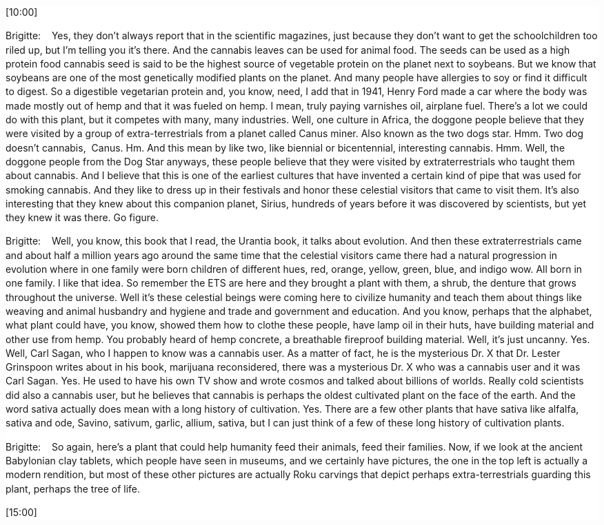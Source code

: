 [10:00]

Brigitte:    Yes, they don’t always report that in the scientific magazines, just because they don’t want to get the schoolchildren too riled up, but I’m telling you it’s there. And the cannabis leaves can be used for animal food. The seeds can be used as a high protein food cannabis seed is said to be the highest source of vegetable protein on the planet next to soybeans. But we know that soybeans are one of the most genetically modified plants on the planet. And many people have allergies to soy or find it difficult to digest. So a digestible vegetarian protein and, you know, need, I add that in 1941, Henry Ford made a car where the body was made mostly out of hemp and that it was fueled on hemp. I mean, truly paying varnishes oil, airplane fuel. There’s a lot we could do with this plant, but it competes with many, many industries. Well, one culture in Africa, the doggone people believe that they were visited by a group of extra-terrestrials from a planet called Canus miner. Also known as the two dogs star. Hmm. Two dog doesn’t cannabis,  Canus. Hm. And this mean by like two, like biennial or bicentennial, interesting cannabis. Hmm. Well, the doggone people from the Dog Star anyways, these people believe that they were visited by extraterrestrials who taught them about cannabis. And I believe that this is one of the earliest cultures that have invented a certain kind of pipe that was used for smoking cannabis. And they like to dress up in their festivals and honor these celestial visitors that came to visit them. It’s also interesting that they knew about this companion planet, Sirius, hundreds of years before it was discovered by scientists, but yet they knew it was there. Go figure.

Brigitte:    Well, you know, this book that I read, the Urantia book, it talks about evolution. And then these extraterrestrials came and about half a million years ago around the same time that the celestial visitors came there had a natural progression in evolution where in one family were born children of different hues, red, orange, yellow, green, blue, and indigo wow. All born in one family. I like that idea. So remember the ETS are here and they brought a plant with them, a shrub, the denture that grows throughout the universe. Well it’s these celestial beings were coming here to civilize humanity and teach them about things like weaving and animal husbandry and hygiene and trade and government and education. And you know, perhaps that the alphabet, what plant could have, you know, showed them how to clothe these people, have lamp oil in their huts, have building material and other use from hemp. You probably heard of hemp concrete, a breathable fireproof building material. Well, it’s just uncanny. Yes. Well, Carl Sagan, who I happen to know was a cannabis user. As a matter of fact, he is the mysterious Dr. X that Dr. Lester Grinspoon writes about in his book, marijuana reconsidered, there was a mysterious Dr. X who was a cannabis user and it was Carl Sagan. Yes. He used to have his own TV show and wrote cosmos and talked about billions of worlds. Really cold scientists did also a cannabis user, but he believes that cannabis is perhaps the oldest cultivated plant on the face of the earth. And the word sativa actually does mean with a long history of cultivation. Yes. There are a few other plants that have sativa like alfalfa, sativa and ode, Savino, sativum, garlic, allium, sativa, but I can just think of a few of these long history of cultivation plants.

Brigitte:    So again, here’s a plant that could help humanity feed their animals, feed their families. Now, if we look at the ancient Babylonian clay tablets, which people have seen in museums, and we certainly have pictures, the one in the top left is actually a modern rendition, but most of these other pictures are actually Roku carvings that depict perhaps extra-terrestrials guarding this plant, perhaps the tree of life.

[15:00]
